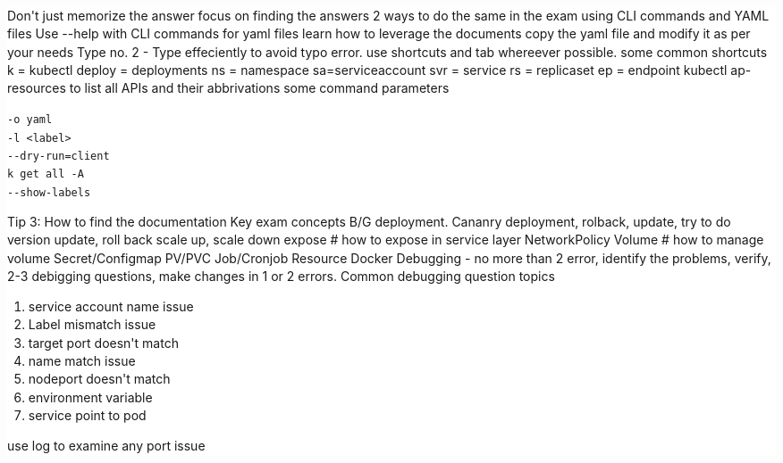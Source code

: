 Don't just memorize the answer focus on finding the answers
2 ways to do the same in the exam
using CLI commands and YAML files
Use --help with CLI commands
for yaml files learn how to leverage the documents copy the yaml file and modify it as per your needs 
Type no. 2 - Type effeciently to avoid typo error. use shortcuts and tab whereever possible.
some common shortcuts
k = kubectl
deploy = deployments
ns = namespace
sa=serviceaccount
svr = service
rs = replicaset
ep = endpoint
kubectl ap-resources to list all APIs and their abbrivations
some command parameters
```-n <namespace>
-o yaml
-l <label>
--dry-run=client
k get all -A
--show-labels
```

Tip 3:
How to find the documentation
Key exam concepts
B/G deployment.  Cananry deployment, rolback, update, try to do version update, roll back scale up, scale down
expose # how to expose in service layer
NetworkPolicy
Volume # how to manage volume
Secret/Configmap
PV/PVC
Job/Cronjob
Resource
Docker
Debugging - no more than 2 error, identify the problems, verify, 2-3 debigging questions, make changes in 1 or 2 errors.
Common debugging question topics
1. service account name issue
2. Label mismatch issue
3. target port doesn't match
4. name match issue
5. nodeport doesn't match
6. environment variable
7. service point to pod

use log to examine any port issue



